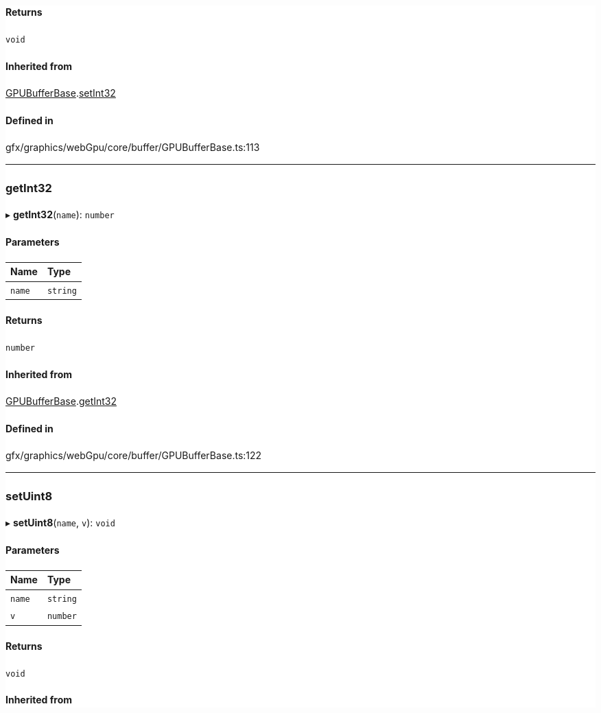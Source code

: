 #### Returns

`void`

#### Inherited from

[GPUBufferBase](GPUBufferBase.md).[setInt32](GPUBufferBase.md#setint32)

#### Defined in

gfx/graphics/webGpu/core/buffer/GPUBufferBase.ts:113

___

### getInt32

▸ **getInt32**(`name`): `number`

#### Parameters

| Name | Type |
| :------ | :------ |
| `name` | `string` |

#### Returns

`number`

#### Inherited from

[GPUBufferBase](GPUBufferBase.md).[getInt32](GPUBufferBase.md#getint32)

#### Defined in

gfx/graphics/webGpu/core/buffer/GPUBufferBase.ts:122

___

### setUint8

▸ **setUint8**(`name`, `v`): `void`

#### Parameters

| Name | Type |
| :------ | :------ |
| `name` | `string` |
| `v` | `number` |

#### Returns

`void`

#### Inherited from

